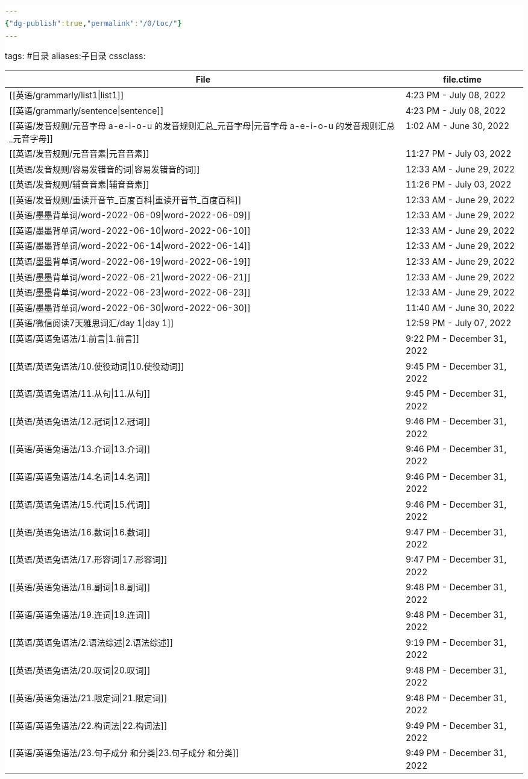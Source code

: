 ```yaml
---
{"dg-publish":true,"permalink":"/0/toc/"}
---
```


tags: #目录
aliases:子目录
cssclass: 

| File                                                                    | file.ctime                  |
| ----------------------------------------------------------------------- | --------------------------- |
| [[英语/grammarly/list1\|list1]]                                        | 4:23 PM - July 08, 2022     |
| [[英语/grammarly/sentence\|sentence]]                                  | 4:23 PM - July 08, 2022     |
| [[英语/发音规则/元音字母 a-e-i-o-u 的发音规则汇总_元音字母\|元音字母 a-e-i-o-u 的发音规则汇总_元音字母]] | 1:02 AM - June 30, 2022     |
| [[英语/发音规则/元音音素\|元音音素]]                                               | 11:27 PM - July 03, 2022    |
| [[英语/发音规则/容易发错音的词\|容易发错音的词]]                                         | 12:33 AM - June 29, 2022    |
| [[英语/发音规则/辅音音素\|辅音音素]]                                               | 11:26 PM - July 03, 2022    |
| [[英语/发音规则/重读开音节_百度百科\|重读开音节_百度百科]]                                   | 12:33 AM - June 29, 2022    |
| [[英语/墨墨背单词/word-2022-06-09\|word-2022-06-09]]                        | 12:33 AM - June 29, 2022    |
| [[英语/墨墨背单词/word-2022-06-10\|word-2022-06-10]]                        | 12:33 AM - June 29, 2022    |
| [[英语/墨墨背单词/word-2022-06-14\|word-2022-06-14]]                        | 12:33 AM - June 29, 2022    |
| [[英语/墨墨背单词/word-2022-06-19\|word-2022-06-19]]                        | 12:33 AM - June 29, 2022    |
| [[英语/墨墨背单词/word-2022-06-21\|word-2022-06-21]]                        | 12:33 AM - June 29, 2022    |
| [[英语/墨墨背单词/word-2022-06-23\|word-2022-06-23]]                        | 12:33 AM - June 29, 2022    |
| [[英语/墨墨背单词/word-2022-06-30\|word-2022-06-30]]                        | 11:40 AM - June 30, 2022    |
| [[英语/微信阅读7天雅思词汇/day 1\|day 1]]                                       | 12:59 PM - July 07, 2022    |
| [[英语/英语兔语法/1.前言\|1.前言]]                                              | 9:22 PM - December 31, 2022 |
| [[英语/英语兔语法/10.使役动词\|10.使役动词]]                                        | 9:45 PM - December 31, 2022 |
| [[英语/英语兔语法/11.从句\|11.从句]]                                            | 9:45 PM - December 31, 2022 |
| [[英语/英语兔语法/12.冠词\|12.冠词]]                                            | 9:46 PM - December 31, 2022 |
| [[英语/英语兔语法/13.介词\|13.介词]]                                            | 9:46 PM - December 31, 2022 |
| [[英语/英语兔语法/14.名词\|14.名词]]                                            | 9:46 PM - December 31, 2022 |
| [[英语/英语兔语法/15.代词\|15.代词]]                                            | 9:46 PM - December 31, 2022 |
| [[英语/英语兔语法/16.数词\|16.数词]]                                            | 9:47 PM - December 31, 2022 |
| [[英语/英语兔语法/17.形容词\|17.形容词]]                                          | 9:47 PM - December 31, 2022 |
| [[英语/英语兔语法/18.副词\|18.副词]]                                            | 9:48 PM - December 31, 2022 |
| [[英语/英语兔语法/19.连词\|19.连词]]                                            | 9:48 PM - December 31, 2022 |
| [[英语/英语兔语法/2.语法综述\|2.语法综述]]                                          | 9:19 PM - December 31, 2022 |
| [[英语/英语兔语法/20.叹词\|20.叹词]]                                            | 9:48 PM - December 31, 2022 |
| [[英语/英语兔语法/21.限定词\|21.限定词]]                                          | 9:48 PM - December 31, 2022 |
| [[英语/英语兔语法/22.构词法\|22.构词法]]                                          | 9:49 PM - December 31, 2022 |
| [[英语/英语兔语法/23.句子成分 和分类\|23.句子成分 和分类]]                                | 9:49 PM - December 31, 2022 |